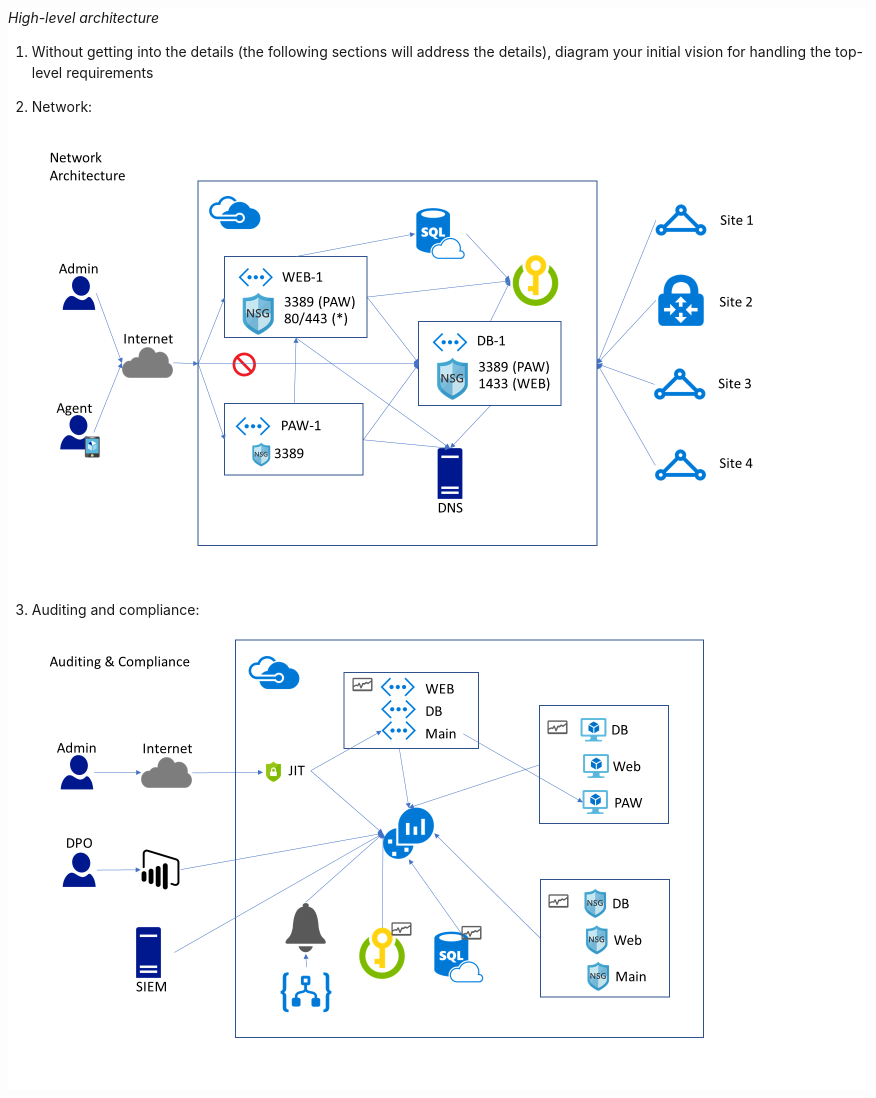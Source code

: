 *High-level architecture*

1.  Without getting into the details (the following sections will address the details), diagram your initial vision for handling the top-level requirements

2.  Network:

    ![High-level network architecture On the left, an Admin icon and an Agent icon point at an internet icon, which points at a box in the middle. In this box are three smaller boxes (WEB-1, PAW-1, and DB-1) that are interconnected with icons for Azure SQL, a DNS server, and an icon of a key on a green circle. The big box in the middle points to four different sites labeled Site 1--4.](images/Whiteboarddesignsessiontrainerguide-Azuresecurityprivacyandcomplianceimages/media/image3.png)

3.  Auditing and compliance:

    ![High-level auditing and compliance On the left, Admin, DPO, and SIEM icons point at other icons and icons inside another large box. Inside the box are various icons and three smaller boxes with similarly clustered icons: WEB, DB, and Main; DB, Web, and PAW; and DB, Web, and Main.](images/Whiteboarddesignsessiontrainerguide-Azuresecurityprivacyandcomplianceimages/media/image4.png)
